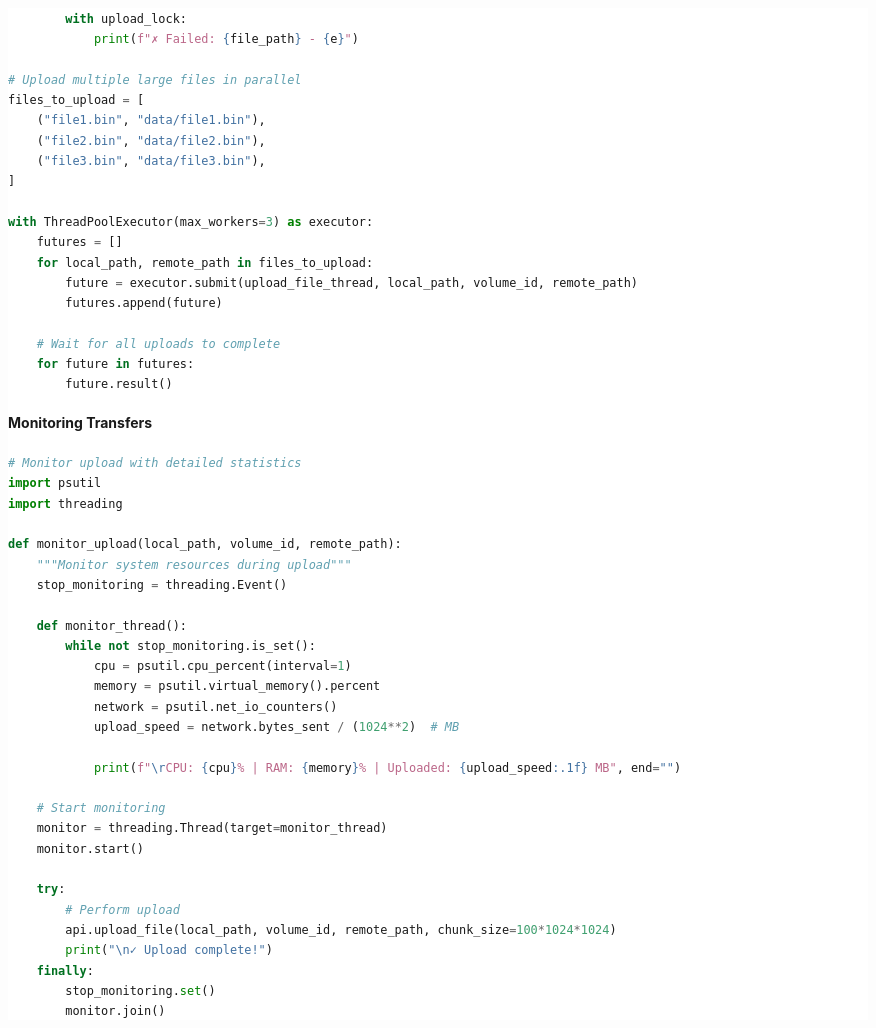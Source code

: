    ```python
           with upload_lock:
               print(f"✗ Failed: {file_path} - {e}")
   
   # Upload multiple large files in parallel
   files_to_upload = [
       ("file1.bin", "data/file1.bin"),
       ("file2.bin", "data/file2.bin"),
       ("file3.bin", "data/file3.bin"),
   ]
   
   with ThreadPoolExecutor(max_workers=3) as executor:
       futures = []
       for local_path, remote_path in files_to_upload:
           future = executor.submit(upload_file_thread, local_path, volume_id, remote_path)
           futures.append(future)
       
       # Wait for all uploads to complete
       for future in futures:
           future.result()
   ```

#### Monitoring Transfers

```python
# Monitor upload with detailed statistics
import psutil
import threading

def monitor_upload(local_path, volume_id, remote_path):
    """Monitor system resources during upload"""
    stop_monitoring = threading.Event()
    
    def monitor_thread():
        while not stop_monitoring.is_set():
            cpu = psutil.cpu_percent(interval=1)
            memory = psutil.virtual_memory().percent
            network = psutil.net_io_counters()
            upload_speed = network.bytes_sent / (1024**2)  # MB
            
            print(f"\rCPU: {cpu}% | RAM: {memory}% | Uploaded: {upload_speed:.1f} MB", end="")
    
    # Start monitoring
    monitor = threading.Thread(target=monitor_thread)
    monitor.start()
    
    try:
        # Perform upload
        api.upload_file(local_path, volume_id, remote_path, chunk_size=100*1024*1024)
        print("\n✓ Upload complete!")
    finally:
        stop_monitoring.set()
        monitor.join()
```

